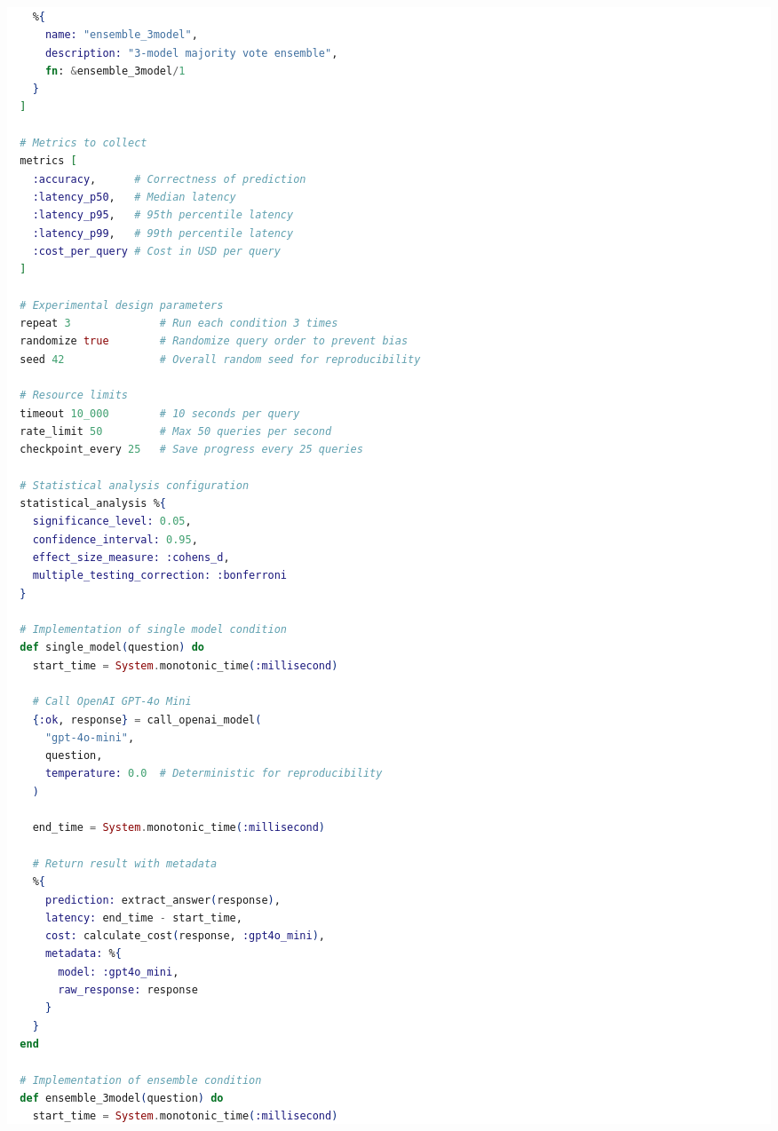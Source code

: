 ```elixir
    %{
      name: "ensemble_3model",
      description: "3-model majority vote ensemble",
      fn: &ensemble_3model/1
    }
  ]

  # Metrics to collect
  metrics [
    :accuracy,      # Correctness of prediction
    :latency_p50,   # Median latency
    :latency_p95,   # 95th percentile latency
    :latency_p99,   # 99th percentile latency
    :cost_per_query # Cost in USD per query
  ]

  # Experimental design parameters
  repeat 3              # Run each condition 3 times
  randomize true        # Randomize query order to prevent bias
  seed 42               # Overall random seed for reproducibility

  # Resource limits
  timeout 10_000        # 10 seconds per query
  rate_limit 50         # Max 50 queries per second
  checkpoint_every 25   # Save progress every 25 queries

  # Statistical analysis configuration
  statistical_analysis %{
    significance_level: 0.05,
    confidence_interval: 0.95,
    effect_size_measure: :cohens_d,
    multiple_testing_correction: :bonferroni
  }

  # Implementation of single model condition
  def single_model(question) do
    start_time = System.monotonic_time(:millisecond)

    # Call OpenAI GPT-4o Mini
    {:ok, response} = call_openai_model(
      "gpt-4o-mini",
      question,
      temperature: 0.0  # Deterministic for reproducibility
    )

    end_time = System.monotonic_time(:millisecond)

    # Return result with metadata
    %{
      prediction: extract_answer(response),
      latency: end_time - start_time,
      cost: calculate_cost(response, :gpt4o_mini),
      metadata: %{
        model: :gpt4o_mini,
        raw_response: response
      }
    }
  end

  # Implementation of ensemble condition
  def ensemble_3model(question) do
    start_time = System.monotonic_time(:millisecond)

```